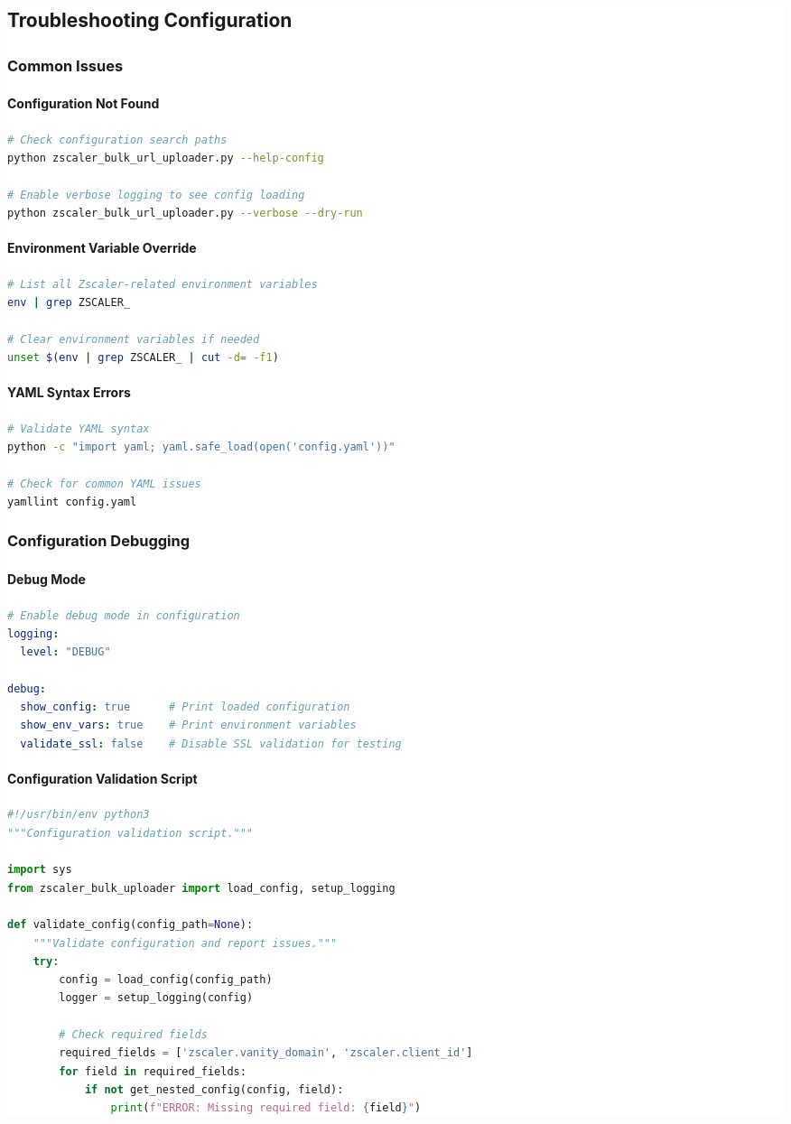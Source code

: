 ## Troubleshooting Configuration

### Common Issues

#### Configuration Not Found
```bash
# Check configuration search paths
python zscaler_bulk_url_uploader.py --help-config

# Enable verbose logging to see config loading
python zscaler_bulk_url_uploader.py --verbose --dry-run
```

#### Environment Variable Override
```bash
# List all Zscaler-related environment variables
env | grep ZSCALER_

# Clear environment variables if needed
unset $(env | grep ZSCALER_ | cut -d= -f1)
```

#### YAML Syntax Errors
```bash
# Validate YAML syntax
python -c "import yaml; yaml.safe_load(open('config.yaml'))"

# Check for common YAML issues
yamllint config.yaml
```

### Configuration Debugging

#### Debug Mode
```yaml
# Enable debug mode in configuration
logging:
  level: "DEBUG"
  
debug:
  show_config: true      # Print loaded configuration
  show_env_vars: true    # Print environment variables
  validate_ssl: false    # Disable SSL validation for testing
```

#### Configuration Validation Script
```python
#!/usr/bin/env python3
"""Configuration validation script."""

import sys
from zscaler_bulk_uploader import load_config, setup_logging

def validate_config(config_path=None):
    """Validate configuration and report issues."""
    try:
        config = load_config(config_path)
        logger = setup_logging(config)
        
        # Check required fields
        required_fields = ['zscaler.vanity_domain', 'zscaler.client_id']
        for field in required_fields:
            if not get_nested_config(config, field):
                print(f"ERROR: Missing required field: {field}")
```